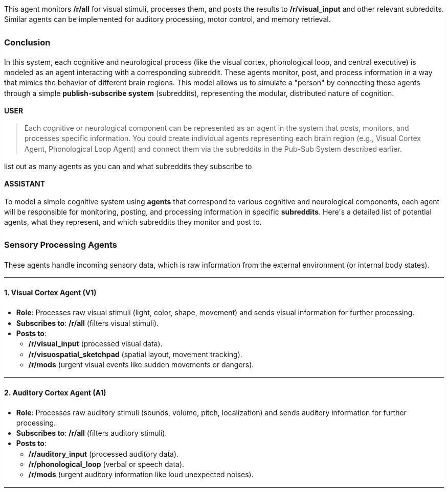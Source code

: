 This agent monitors **/r/all** for visual stimuli, processes them, and posts the results to **/r/visual_input** and other relevant subreddits. Similar agents can be implemented for auditory processing, motor control, and memory retrieval.

### **Conclusion**

In this system, each cognitive and neurological process (like the visual cortex, phonological loop, and central executive) is modeled as an agent interacting with a corresponding subreddit. These agents monitor, post, and process information in a way that mimics the behavior of different brain regions. This model allows us to simulate a "person" by connecting these agents through a simple **publish-subscribe system** (subreddits), representing the modular, distributed nature of cognition.


**USER**

> Each cognitive or neurological component can be represented as an agent in the system that posts, monitors, and processes specific information. You could create individual agents representing each brain region (e.g., Visual Cortex Agent, Phonological Loop Agent) and connect them via the subreddits in the Pub-Sub System described earlier.

list out as many agents as you can and what subreddits they subscribe to


**ASSISTANT**

To model a simple cognitive system using **agents** that correspond to various cognitive and neurological components, each agent will be responsible for monitoring, posting, and processing information in specific **subreddits**. Here's a detailed list of potential agents, what they represent, and which subreddits they monitor and post to.

### **Sensory Processing Agents**
These agents handle incoming sensory data, which is raw information from the external environment (or internal body states).

---

#### **1. Visual Cortex Agent (V1)**
- **Role**: Processes raw visual stimuli (light, color, shape, movement) and sends visual information for further processing.
- **Subscribes to**: **/r/all** (filters visual stimuli).
- **Posts to**: 
  - **/r/visual_input** (processed visual data).
  - **/r/visuospatial_sketchpad** (spatial layout, movement tracking).
  - **/r/mods** (urgent visual events like sudden movements or dangers).
  
---

#### **2. Auditory Cortex Agent (A1)**
- **Role**: Processes raw auditory stimuli (sounds, volume, pitch, localization) and sends auditory information for further processing.
- **Subscribes to**: **/r/all** (filters auditory stimuli).
- **Posts to**:
  - **/r/auditory_input** (processed auditory data).
  - **/r/phonological_loop** (verbal or speech data).
  - **/r/mods** (urgent auditory information like loud unexpected noises).
  
---